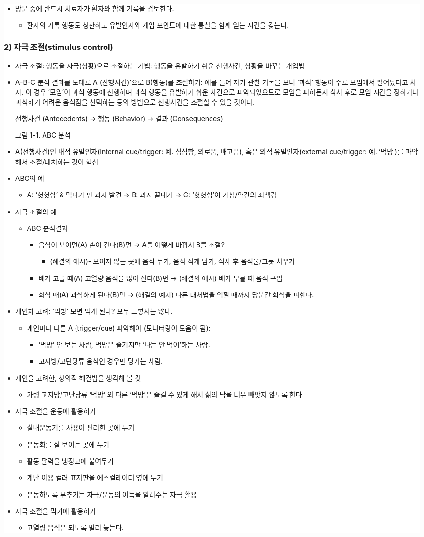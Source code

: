 - 방문 중에 반드시 치료자가 환자와 함께 기록을 검토한다.

  - 환자의 기록 행동도 칭찬하고 유발인자와 개입 포인트에 대한 통찰을 함께 얻는 시간을 갖는다.


### 2) 자극 조절(stimulus control)

- 자극 조절: 행동을 자극(상황)으로 조절하는 기법: 행동을 유발하기 쉬운 선행사건, 상황을 바꾸는 개입법

- A-B-C 분석 결과를 토대로 A (선행사건)'으로 B(행동)를 조절하기: 예를 들어 자기 관찰 기록을 보니 ‘과식’ 행동이 주로 모임에서 일어났다고 치자. 이 경우 ‘모임’이 과식 행동에 선행하며 과식 행동을 유발하기 쉬운 사건으로 파악되었으므로 모임을 피하든지 식사 후로 모임 시간을 정하거나 과식하기 어려운 음식점을 선택하는 등의 방법으로 선행사건을 조절할 수 있을 것이다.

  선행사건 (Antecedents) → 행동 (Behavior) → 결과 (Consequences)

  그림 1-1. ABC 분석

- A(선행사건)인 내적 유발인자(Internal cue/trigger: 예. 심심함, 외로움, 배고픔), 혹은 외적 유발인자(external cue/trigger: 예. ‘먹방’)를 파악해서 조절/대처하는 것이 핵심

- ABC의 예

  - A: ‘헛헛함’ & 먹다가 만 과자 발견 → B: 과자 끝내기 → C: ‘헛헛함’이 가심/약간의 죄책감

- 자극 조절의 예

  - ABC 분석결과

    - 음식이 보이면(A) 손이 간다(B)면 → A를 어떻게 바꿔서 B를 조절?
      
      - (해결의 예시)- 보이지 않는 곳에 음식 두기, 음식 적게 담기, 식사 후 음식물/그릇 치우기

    - 배가 고플 때(A) 고열량 음식을 많이 산다(B)면 → (해결의 예시) 배가 부를 때 음식 구입

    - 회식 때(A) 과식하게 된다(B)면 → (해결의 예시) 다른 대처법을 익힐 때까지 당분간 회식을 피한다.

- 개인차 고려: ‘먹방’ 보면 먹게 된다? 모두 그렇지는 않다.

  - 개인마다 다른 A (trigger/cue) 파악해야 (모니터링이 도움이 됨):

    - ‘먹방’ 안 보는 사람, 먹방은 즐기지만 ‘나는 안 먹어’하는 사람. 
    
    - 고지방/고단당류 음식인 경우만 당기는 사람.

- 개인을 고려한, 창의적 해결법을 생각해 볼 것

  - 가령 고지방/고단당류 ‘먹방’ 외 다른 ‘먹방’은 즐길 수 있게 해서 삶의 낙을 너무 빼앗지 않도록 한다.

- 자극 조절을 운동에 활용하기

  - 실내운동기를 사용이 편리한 곳에 두기

  - 운동화를 잘 보이는 곳에 두기

  - 활동 달력을 냉장고에 붙여두기

  - 계단 이용 컬러 표지판을 에스컬레이터 옆에 두기

  - 운동하도록 부추기는 자극/운동의 이득을 알려주는 자극 활용

- 자극 조절을 먹기에 활용하기

  - 고열량 음식은 되도록 멀리 놓는다.

